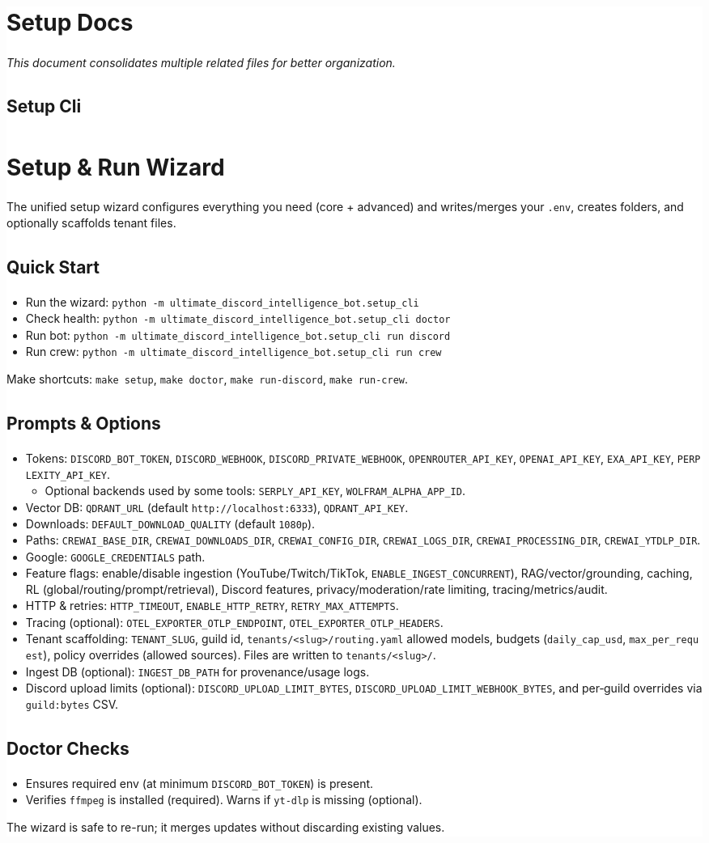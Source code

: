 # Setup Docs

*This document consolidates multiple related files for better organization.*

## Setup Cli

# Setup & Run Wizard

The unified setup wizard configures everything you need (core + advanced) and writes/merges your `.env`, creates folders, and optionally scaffolds tenant files.

## Quick Start

- Run the wizard: `python -m ultimate_discord_intelligence_bot.setup_cli`
- Check health: `python -m ultimate_discord_intelligence_bot.setup_cli doctor`
- Run bot: `python -m ultimate_discord_intelligence_bot.setup_cli run discord`
- Run crew: `python -m ultimate_discord_intelligence_bot.setup_cli run crew`

Make shortcuts: `make setup`, `make doctor`, `make run-discord`, `make run-crew`.

## Prompts & Options

- Tokens: `DISCORD_BOT_TOKEN`, `DISCORD_WEBHOOK`, `DISCORD_PRIVATE_WEBHOOK`, `OPENROUTER_API_KEY`, `OPENAI_API_KEY`, `EXA_API_KEY`, `PERPLEXITY_API_KEY`.
  - Optional backends used by some tools: `SERPLY_API_KEY`, `WOLFRAM_ALPHA_APP_ID`.
- Vector DB: `QDRANT_URL` (default `http://localhost:6333`), `QDRANT_API_KEY`.
- Downloads: `DEFAULT_DOWNLOAD_QUALITY` (default `1080p`).
- Paths: `CREWAI_BASE_DIR`, `CREWAI_DOWNLOADS_DIR`, `CREWAI_CONFIG_DIR`, `CREWAI_LOGS_DIR`, `CREWAI_PROCESSING_DIR`, `CREWAI_YTDLP_DIR`.
- Google: `GOOGLE_CREDENTIALS` path.
- Feature flags: enable/disable ingestion (YouTube/Twitch/TikTok, `ENABLE_INGEST_CONCURRENT`), RAG/vector/grounding, caching, RL (global/routing/prompt/retrieval), Discord features, privacy/moderation/rate limiting, tracing/metrics/audit.
- HTTP & retries: `HTTP_TIMEOUT`, `ENABLE_HTTP_RETRY`, `RETRY_MAX_ATTEMPTS`.
- Tracing (optional): `OTEL_EXPORTER_OTLP_ENDPOINT`, `OTEL_EXPORTER_OTLP_HEADERS`.
- Tenant scaffolding: `TENANT_SLUG`, guild id, `tenants/<slug>/routing.yaml` allowed models, budgets (`daily_cap_usd`, `max_per_request`), policy overrides (allowed sources). Files are written to `tenants/<slug>/`.
- Ingest DB (optional): `INGEST_DB_PATH` for provenance/usage logs.
- Discord upload limits (optional): `DISCORD_UPLOAD_LIMIT_BYTES`, `DISCORD_UPLOAD_LIMIT_WEBHOOK_BYTES`, and per‑guild overrides via `guild:bytes` CSV.

## Doctor Checks

- Ensures required env (at minimum `DISCORD_BOT_TOKEN`) is present.
- Verifies `ffmpeg` is installed (required). Warns if `yt-dlp` is missing (optional).

The wizard is safe to re-run; it merges updates without discarding existing values.
